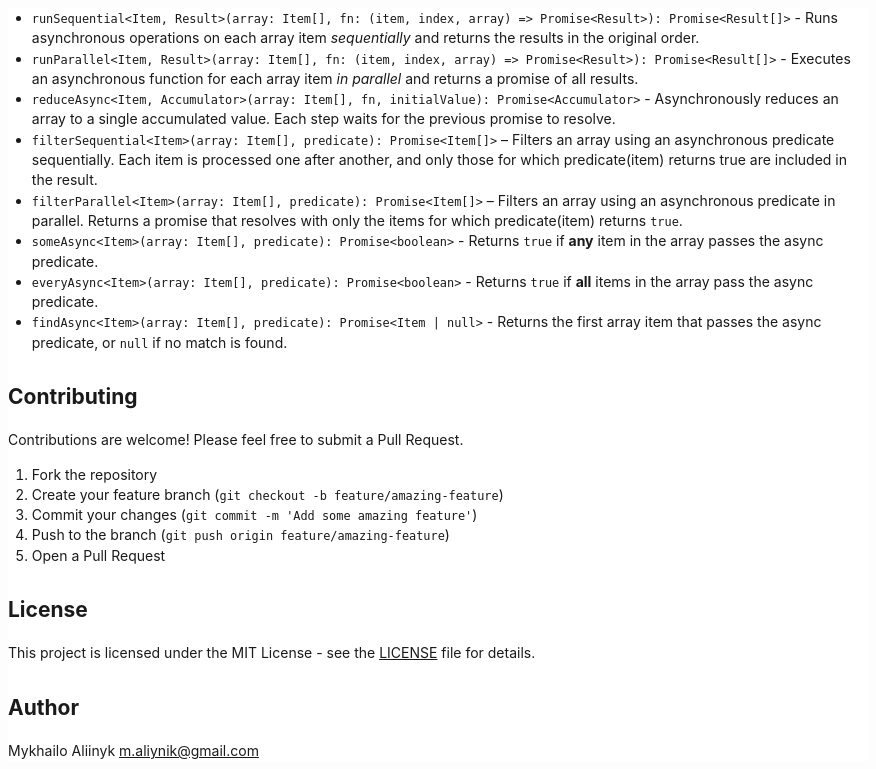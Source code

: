 - `runSequential<Item, Result>(array: Item[], fn: (item, index, array) => Promise<Result>): Promise<Result[]>` - Runs asynchronous operations on each array item *sequentially* and returns the results in the original order.
- `runParallel<Item, Result>(array: Item[], fn: (item, index, array) => Promise<Result>): Promise<Result[]>` - Executes an asynchronous function for each array item *in parallel* and returns a promise of all results.
- `reduceAsync<Item, Accumulator>(array: Item[], fn, initialValue): Promise<Accumulator>` - Asynchronously reduces an array to a single accumulated value. Each step waits for the previous promise to resolve.
- `filterSequential<Item>(array: Item[], predicate): Promise<Item[]>` – Filters an array using an asynchronous predicate sequentially. Each item is processed one after another, and only those for which predicate(item) returns true are included in the result.
- `filterParallel<Item>(array: Item[], predicate): Promise<Item[]>` – Filters an array using an asynchronous predicate in parallel. Returns a promise that resolves with only the items for which predicate(item) returns `true`.
- `someAsync<Item>(array: Item[], predicate): Promise<boolean>` - Returns `true` if **any** item in the array passes the async predicate.
- `everyAsync<Item>(array: Item[], predicate): Promise<boolean>` - Returns `true` if **all** items in the array pass the async predicate.
- `findAsync<Item>(array: Item[], predicate): Promise<Item | null>` - Returns the first array item that passes the async predicate, or `null` if no match is found.

## Contributing

Contributions are welcome! Please feel free to submit a Pull Request.

1. Fork the repository
2. Create your feature branch (`git checkout -b feature/amazing-feature`)
3. Commit your changes (`git commit -m 'Add some amazing feature'`)
4. Push to the branch (`git push origin feature/amazing-feature`)
5. Open a Pull Request

## License

This project is licensed under the MIT License - see the [LICENSE](LICENSE) file for details.

## Author

Mykhailo Aliinyk <m.aliynik@gmail.com>
